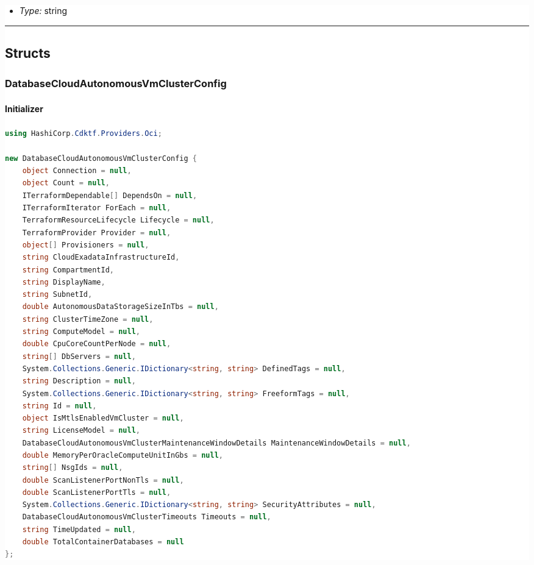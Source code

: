 - *Type:* string

---

## Structs <a name="Structs" id="Structs"></a>

### DatabaseCloudAutonomousVmClusterConfig <a name="DatabaseCloudAutonomousVmClusterConfig" id="rhizo-co-terraform-provider-oci.databaseCloudAutonomousVmCluster.DatabaseCloudAutonomousVmClusterConfig"></a>

#### Initializer <a name="Initializer" id="rhizo-co-terraform-provider-oci.databaseCloudAutonomousVmCluster.DatabaseCloudAutonomousVmClusterConfig.Initializer"></a>

```csharp
using HashiCorp.Cdktf.Providers.Oci;

new DatabaseCloudAutonomousVmClusterConfig {
    object Connection = null,
    object Count = null,
    ITerraformDependable[] DependsOn = null,
    ITerraformIterator ForEach = null,
    TerraformResourceLifecycle Lifecycle = null,
    TerraformProvider Provider = null,
    object[] Provisioners = null,
    string CloudExadataInfrastructureId,
    string CompartmentId,
    string DisplayName,
    string SubnetId,
    double AutonomousDataStorageSizeInTbs = null,
    string ClusterTimeZone = null,
    string ComputeModel = null,
    double CpuCoreCountPerNode = null,
    string[] DbServers = null,
    System.Collections.Generic.IDictionary<string, string> DefinedTags = null,
    string Description = null,
    System.Collections.Generic.IDictionary<string, string> FreeformTags = null,
    string Id = null,
    object IsMtlsEnabledVmCluster = null,
    string LicenseModel = null,
    DatabaseCloudAutonomousVmClusterMaintenanceWindowDetails MaintenanceWindowDetails = null,
    double MemoryPerOracleComputeUnitInGbs = null,
    string[] NsgIds = null,
    double ScanListenerPortNonTls = null,
    double ScanListenerPortTls = null,
    System.Collections.Generic.IDictionary<string, string> SecurityAttributes = null,
    DatabaseCloudAutonomousVmClusterTimeouts Timeouts = null,
    string TimeUpdated = null,
    double TotalContainerDatabases = null
};
```
